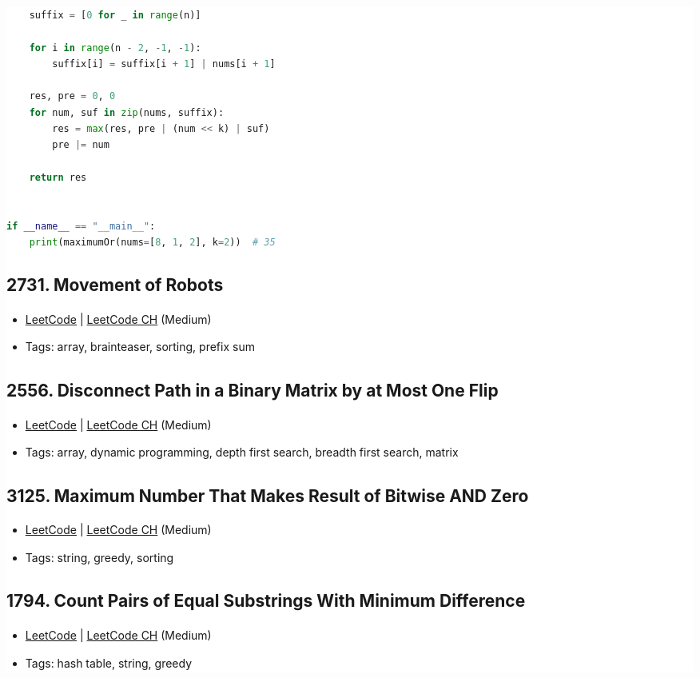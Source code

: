 ```python title="2680. Maximum OR - Python Solution"
    suffix = [0 for _ in range(n)]

    for i in range(n - 2, -1, -1):
        suffix[i] = suffix[i + 1] | nums[i + 1]

    res, pre = 0, 0
    for num, suf in zip(nums, suffix):
        res = max(res, pre | (num << k) | suf)
        pre |= num

    return res


if __name__ == "__main__":
    print(maximumOr(nums=[8, 1, 2], k=2))  # 35

```

## 2731. Movement of Robots

-   [LeetCode](https://leetcode.com/problems/movement-of-robots/) | [LeetCode CH](https://leetcode.cn/problems/movement-of-robots/) (Medium)

-   Tags: array, brainteaser, sorting, prefix sum

## 2556. Disconnect Path in a Binary Matrix by at Most One Flip

-   [LeetCode](https://leetcode.com/problems/disconnect-path-in-a-binary-matrix-by-at-most-one-flip/) | [LeetCode CH](https://leetcode.cn/problems/disconnect-path-in-a-binary-matrix-by-at-most-one-flip/) (Medium)

-   Tags: array, dynamic programming, depth first search, breadth first search, matrix

## 3125. Maximum Number That Makes Result of Bitwise AND Zero

-   [LeetCode](https://leetcode.com/problems/maximum-number-that-makes-result-of-bitwise-and-zero/) | [LeetCode CH](https://leetcode.cn/problems/maximum-number-that-makes-result-of-bitwise-and-zero/) (Medium)

-   Tags: string, greedy, sorting

## 1794. Count Pairs of Equal Substrings With Minimum Difference

-   [LeetCode](https://leetcode.com/problems/count-pairs-of-equal-substrings-with-minimum-difference/) | [LeetCode CH](https://leetcode.cn/problems/count-pairs-of-equal-substrings-with-minimum-difference/) (Medium)

-   Tags: hash table, string, greedy
